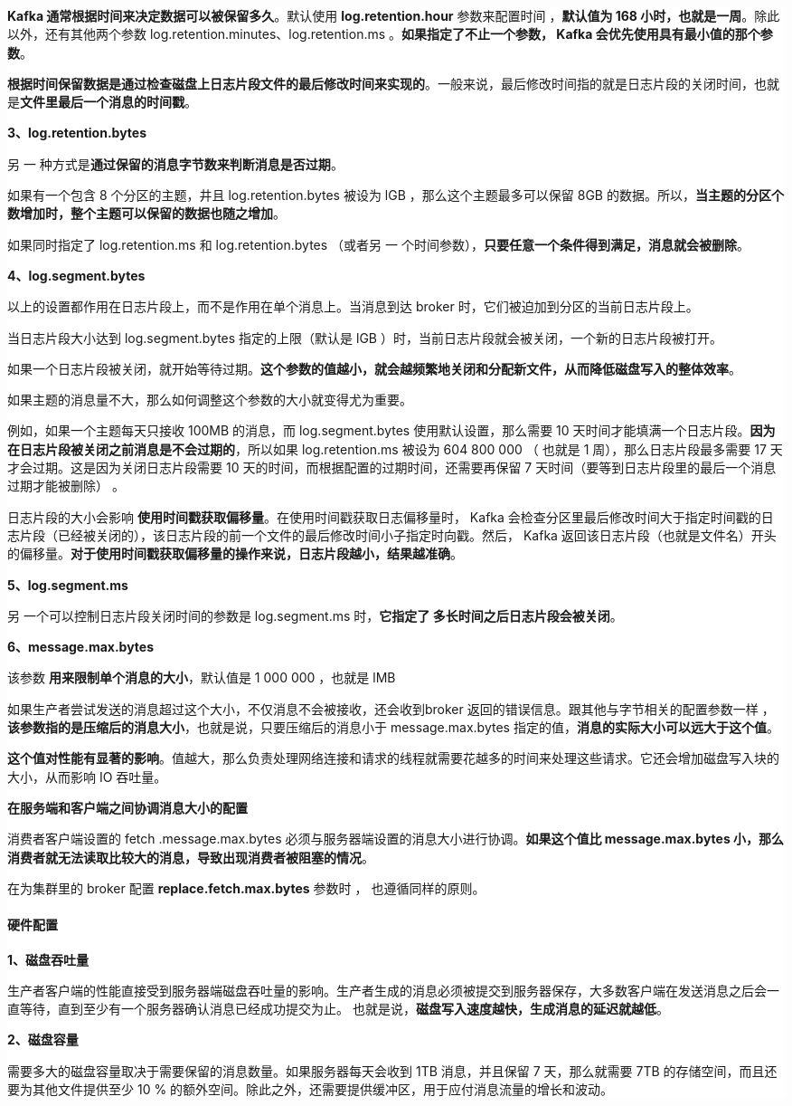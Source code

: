 **Kafka 通常根据时间来决定数据可以被保留多久**。默认使用 **log.retention.hour** 参数来配置时间 ，**默认值为 168 小时，也就是一周**。除此以外，还有其他两个参数 log.retention.minutes、log.retention.ms 。**如果指定了不止一个参数， Kafka 会优先使用具有最小值的那个参数**。

**根据时间保留数据是通过检查磁盘上日志片段文件的最后修改时间来实现的**。一般来说，最后修改时间指的就是日志片段的关闭时间，也就是**文件里最后一个消息的时间戳**。

**3、log.retention.bytes** 

另 一 种方式是**通过保留的消息字节数来判断消息是否过期**。

如果有一个包含 8 个分区的主题，井且 log.retention.bytes 被设为 lGB ，那么这个主题最多可以保留 8GB 的数据。所以，**当主题的分区个数增加时，整个主题可以保留的数据也随之增加**。

如果同时指定了 log.retention.ms 和 log.retention.bytes （或者另 一 个时间参数），**只要任意一个条件得到满足，消息就会被删除**。

**4、log.segment.bytes** 

以上的设置都作用在日志片段上，而不是作用在单个消息上。当消息到达 broker 时，它们被迫加到分区的当前日志片段上。

当日志片段大小达到 log.segment.bytes 指定的上限（默认是 lGB ）时，当前日志片段就会被关闭，一个新的日志片段被打开。

如果一个日志片段被关闭，就开始等待过期。**这个参数的值越小，就会越频繁地关闭和分配新文件，从而降低磁盘写入的整体效率**。

如果主题的消息量不大，那么如何调整这个参数的大小就变得尤为重要。

例如，如果一个主题每天只接收 100MB 的消息，而 log.segment.bytes 使用默认设置，那么需要 10 天时间才能填满一个日志片段。**因为在日志片段被关闭之前消息是不会过期的**，所以如果 log.retention.ms 被设为 604 800 000 （ 也就是 1 周），那么日志片段最多需要 17 天才会过期。这是因为关闭日志片段需要 10 天的时间，而根据配置的过期时间，还需要再保留 7 天时间（要等到日志片段里的最后一个消息过期才能被删除） 。

日志片段的大小会影响 **使用时间戳获取偏移量**。在使用时间戳获取日志偏移量时， Kafka 会检查分区里最后修改时间大于指定时间戳的日志片段（已经被关闭的），该日志片段的前一个文件的最后修改时间小子指定时向戳。然后， Kafka 返回该日志片段（也就是文件名）开头的偏移量。**对于使用时间戳获取偏移量的操作来说，日志片段越小，结果越准确**。

**5、log.segment.ms** 

另 一个可以控制日志片段关闭时间的参数是 log.segment.ms 时，**它指定了 多长时间之后日志片段会被关闭**。

**6、message.max.bytes** 

该参数 **用来限制单个消息的大小**，默认值是 1 000 000 ，也就是 lMB 

如果生产者尝试发送的消息超过这个大小，不仅消息不会被接收，还会收到broker 返回的错误信息。跟其他与字节相关的配置参数一样 ，**该参数指的是压缩后的消息大小**，也就是说，只要压缩后的消息小于 message.max.bytes 指定的值，**消息的实际大小可以远大于这个值**。

**这个值对性能有显著的影响**。值越大，那么负责处理网络连接和请求的线程就需要花越多的时间来处理这些请求。它还会增加磁盘写入块的大小，从而影响 IO 吞吐量。

**在服务端和客户端之间协调消息大小的配置**

消费者客户端设置的 fetch .message.max.bytes  必须与服务器端设置的消息大小进行协调。**如果这个值比 message.max.bytes 小，那么消费者就无法读取比较大的消息，导致出现消费者被阻塞的情况**。

在为集群里的 broker 配置 **replace.fetch.max.bytes** 参数时 ， 也遵循同样的原则。

#### 硬件配置

**1、磁盘吞吐量**

生产者客户端的性能直接受到服务器端磁盘吞吐量的影响。生产者生成的消息必须被提交到服务器保存，大多数客户端在发送消息之后会一直等待，直到至少有一个服务器确认消息已经成功提交为止。 也就是说，**磁盘写入速度越快，生成消息的延迟就越低**。

**2、磁盘容量**

需要多大的磁盘容量取决于需要保留的消息数量。如果服务器每天会收到 1TB 消息，并且保留 7 天，那么就需要 7TB 的存储空间，而且还要为其他文件提供至少 10 % 的额外空间。除此之外，还需要提供缓冲区，用于应付消息流量的增长和波动。
